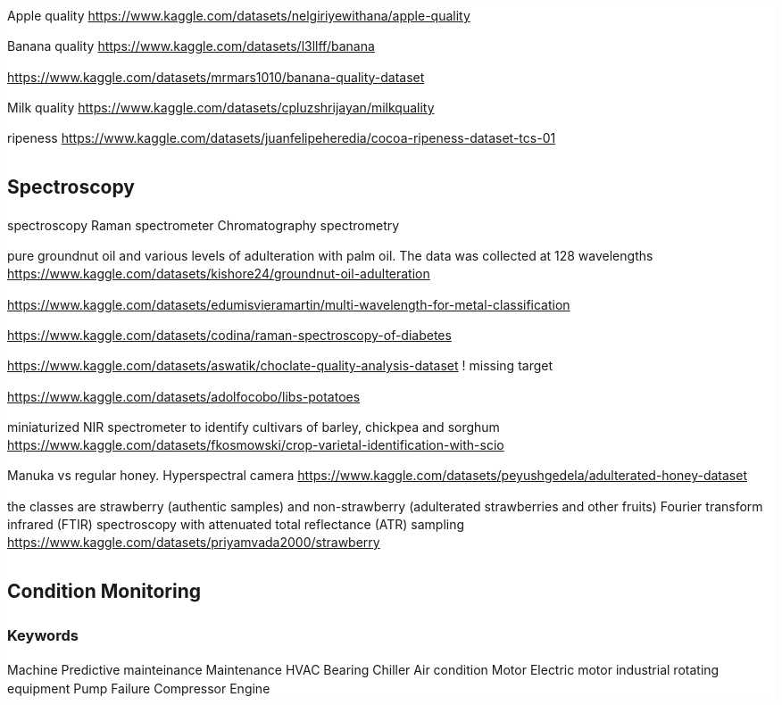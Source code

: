 Apple quality
https://www.kaggle.com/datasets/nelgiriyewithana/apple-quality

Banana quality
https://www.kaggle.com/datasets/l3llff/banana

https://www.kaggle.com/datasets/mrmars1010/banana-quality-dataset

Milk quality
https://www.kaggle.com/datasets/cpluzshrijayan/milkquality

ripeness
https://www.kaggle.com/datasets/juanfelipeheredia/cocoa-ripeness-dataset-tcs-01

## Spectroscopy

spectroscopy
Raman
spectrometer
Chromatography
spectrometry


pure groundnut oil and various levels of adulteration with palm oil. The data was collected at 128 wavelengths
https://www.kaggle.com/datasets/kishore24/groundnut-oil-adulteration

https://www.kaggle.com/datasets/edumisvieramartin/multi-wavelength-for-metal-classification

https://www.kaggle.com/datasets/codina/raman-spectroscopy-of-diabetes

https://www.kaggle.com/datasets/aswatik/choclate-quality-analysis-dataset
! missing target


https://www.kaggle.com/datasets/adolfocobo/libs-potatoes

miniaturized NIR spectrometer to identify cultivars of barley, chickpea and sorghum
https://www.kaggle.com/datasets/fkosmowski/crop-varietal-identification-with-scio

Manuka vs regular honey. Hyperspectral camera
https://www.kaggle.com/datasets/peyushgedela/adulterated-honey-dataset

the classes are strawberry (authentic samples) and non-strawberry (adulterated strawberries and other fruits)
Fourier transform infrared (FTIR) spectroscopy with attenuated total reflectance (ATR) sampling
https://www.kaggle.com/datasets/priyamvada2000/strawberry


## Condition Monitoring

### Keywords

Machine
Predictive mainteinance
Maintenance
HVAC
Bearing
Chiller
Air condition
Motor
Electric motor
industrial
rotating equipment
Pump
Failure
Compressor
Engine
